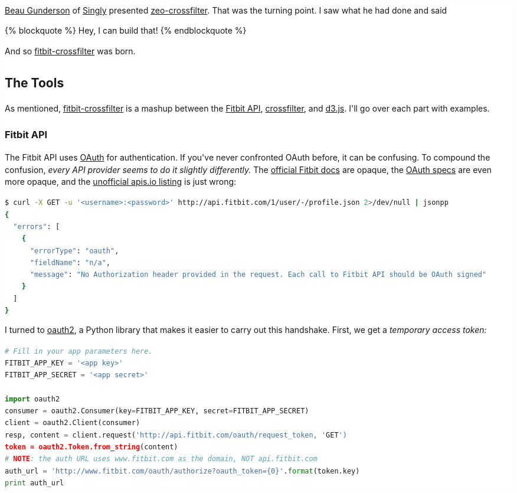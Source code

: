[Beau Gunderson](http://www.beaugunderson.com/) of
[Singly](https://singly.com/) presented [zeo-crossfilter](https://github.com/beaugunderson/zeo-crossfilter).
That was the turning point. I saw what he had done and said

{% blockquote %}
Hey, I can build that!
{% endblockquote %}

And so [fitbit-crossfilter](https://github.com/candu/fitbit-crossfilter) was born.

## The Tools

As mentioned, [fitbit-crossfilter](https://github.com/candu/fitbit-crossfilter) is a mashup between
the [Fitbit API](http://dev.fitbit.com/),
[crossfilter](http://square.github.com/crossfilter/),
and [d3.js](http://d3js.org/).
I'll go over each part with examples.

### Fitbit API

The Fitbit API uses [OAuth](http://oauth.net/) for authentication. If you've never
confronted OAuth before, it can be confusing. To compound the confusion, *every
API provider seems to do it slightly differently.* The
[official Fitbit docs](https://wiki.fitbit.com/display/API/OAuth+Authentication+in+the+Fitbit+API) are opaque, the
[OAuth specs](http://tools.ietf.org/html/rfc5849) are even more opaque, and
the [unofficial apis.io listing](http://apis.io/Fitbit) is just wrong:

```bash
$ curl -X GET -u '<username>:<password>' http://api.fitbit.com/1/user/-/profile.json 2>/dev/null | jsonpp
{
  "errors": [
    {
      "errorType": "oauth",
      "fieldName": "n/a",
      "message": "No Authorization header provided in the request. Each call to Fitbit API should be OAuth signed"
    }
  ]
}
```

I turned to [oauth2](https://github.com/simplegeo/python-oauth2), a Python library that makes it easier to carry out
this handshake. First, we get a *temporary access token:*

```py
# Fill in your app parameters here.
FITBIT_APP_KEY = '<app key>'
FITBIT_APP_SECRET = '<app secret>'

import oauth2
consumer = oauth2.Consumer(key=FITBIT_APP_KEY, secret=FITBIT_APP_SECRET)
client = oauth2.Client(consumer)
resp, content = client.request('http://api.fitbit.com/oauth/request_token, 'GET')
token = oauth2.Token.from_string(content)
# NOTE: the auth URL uses www.fitbit.com as the domain, NOT api.fitbit.com
auth_url = 'http://www.fitbit.com/oauth/authorize?oauth_token={0}'.format(token.key)
print auth_url
```
